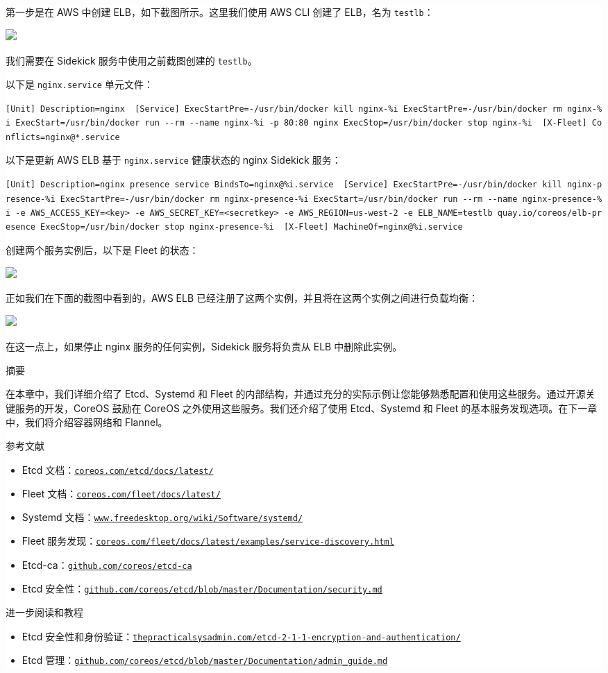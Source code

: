 第一步是在 AWS 中创建 ELB，如下截图所示。这里我们使用 AWS CLI 创建了 ELB，名为 `testlb`：

![](img/00124.jpg)

我们需要在 Sidekick 服务中使用之前截图创建的 `testlb`。

以下是 `nginx.service` 单元文件：

`[Unit] Description=nginx  [Service] ExecStartPre=-/usr/bin/docker kill nginx-%i ExecStartPre=-/usr/bin/docker rm nginx-%i ExecStart=/usr/bin/docker run --rm --name nginx-%i -p 80:80 nginx ExecStop=/usr/bin/docker stop nginx-%i  [X-Fleet] Conflicts=nginx@*.service`

以下是更新 AWS ELB 基于 `nginx.service` 健康状态的 nginx Sidekick 服务：

`[Unit] Description=nginx presence service BindsTo=nginx@%i.service  [Service] ExecStartPre=-/usr/bin/docker kill nginx-presence-%i ExecStartPre=-/usr/bin/docker rm nginx-presence-%i ExecStart=/usr/bin/docker run --rm --name nginx-presence-%i -e AWS_ACCESS_KEY=<key> -e AWS_SECRET_KEY=<secretkey> -e AWS_REGION=us-west-2 -e ELB_NAME=testlb quay.io/coreos/elb-presence ExecStop=/usr/bin/docker stop nginx-presence-%i  [X-Fleet] MachineOf=nginx@%i.service`

创建两个服务实例后，以下是 Fleet 的状态：

![](img/00128.jpg)

正如我们在下面的截图中看到的，AWS ELB 已经注册了这两个实例，并且将在这两个实例之间进行负载均衡：

![](img/00130.jpg)

在这一点上，如果停止 nginx 服务的任何实例，Sidekick 服务将负责从 ELB 中删除此实例。

摘要

在本章中，我们详细介绍了 Etcd、Systemd 和 Fleet 的内部结构，并通过充分的实际示例让您能够熟悉配置和使用这些服务。通过开源关键服务的开发，CoreOS 鼓励在 CoreOS 之外使用这些服务。我们还介绍了使用 Etcd、Systemd 和 Fleet 的基本服务发现选项。在下一章中，我们将介绍容器网络和 Flannel。

参考文献

+   Etcd 文档：[`coreos.com/etcd/docs/latest/`](https://coreos.com/etcd/docs/latest/)

+   Fleet 文档：[`coreos.com/fleet/docs/latest/`](https://coreos.com/fleet/docs/latest/)

+   Systemd 文档：[`www.freedesktop.org/wiki/Software/systemd/`](http://www.freedesktop.org/wiki/Software/systemd/)

+   Fleet 服务发现：[`coreos.com/fleet/docs/latest/examples/service-discovery.html`](https://coreos.com/fleet/docs/latest/examples/service-discovery.html)

+   Etcd-ca：[`github.com/coreos/etcd-ca`](https://github.com/coreos/etcd-ca)

+   Etcd 安全性：[`github.com/coreos/etcd/blob/master/Documentation/security.md`](https://github.com/coreos/etcd/blob/master/Documentation/security.md)

进一步阅读和教程

+   Etcd 安全性和身份验证：[`thepracticalsysadmin.com/etcd-2-1-1-encryption-and-authentication/`](http://thepracticalsysadmin.com/etcd-2-1-1-encryption-and-authentication/)

+   Etcd 管理：[`github.com/coreos/etcd/blob/master/Documentation/admin_guide.md`](https://github.com/coreos/etcd/blob/master/Documentation/admin_guide.md)
